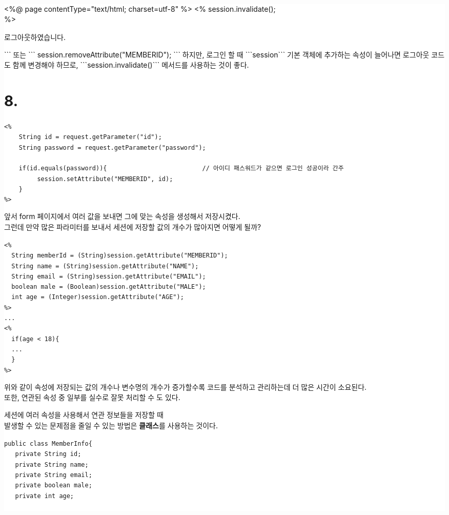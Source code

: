 <%@ page contentType="text/html; charset=utf-8" %>
<%
    session.invalidate();     
%>
<html>
<head><title>로그아웃</title></head>
<body>

로그아웃하였습니다.

</body>
</html>
```
또는
```
session.removeAttribute("MEMBERID");
```
하지만, 로그인 할 때 ```session``` 기본 객체에 추가하는 속성이 늘어나면 로그아웃 코드도 함께 변경해야 하므로,  
```session.invalidate()``` 메서드를 사용하는 것이 좋다. 

# 8.
```
<%
    String id = request.getParameter("id");
    String password = request.getParameter("password");
    
    if(id.equals(password)){                          // 아이디 패스워드가 같으면 로그인 성공이라 간주
         session.setAttribute("MEMBERID", id);
    }
%>
```
앞서 form 페이지에서 여러 값을 보내면 그에 맞는 속성을 생성해서 저장시켰다.  
그런데 만약 많은 파라미터를 보내서 세션에 저장할 값의 개수가 많아지면 어떻게 될까?
```
<%
  String memberId = (String)session.getAttribute("MEMBERID");
  String name = (String)session.getAttribute("NAME");
  String email = (String)session.getAttribute("EMAIL");
  boolean male = (Boolean)session.getAttribute("MALE");
  int age = (Integer)session.getAttribute("AGE");
%>
...
<%
  if(age < 18){
  ...
  }
%>
```
위와 같이 속성에 저장되는 값의 개수나 변수명의 개수가 증가할수록 코드를 분석하고 관리하는데 더 많은 시간이 소요된다.     
또한, 연관된 속성 중 일부를 실수로 잘못 처리할 수 도 있다.    
      
세션에 여러 속성을 사용해서 연관 정보들을 저장할 때    
발생할 수 있는 문제점을 줄일 수 있는 방법은 **클래스**를 사용하는 것이다.      
```
public class MemberInfo{
   private String id;
   private String name;
   private String email;
   private boolean male;
   private int age;
   